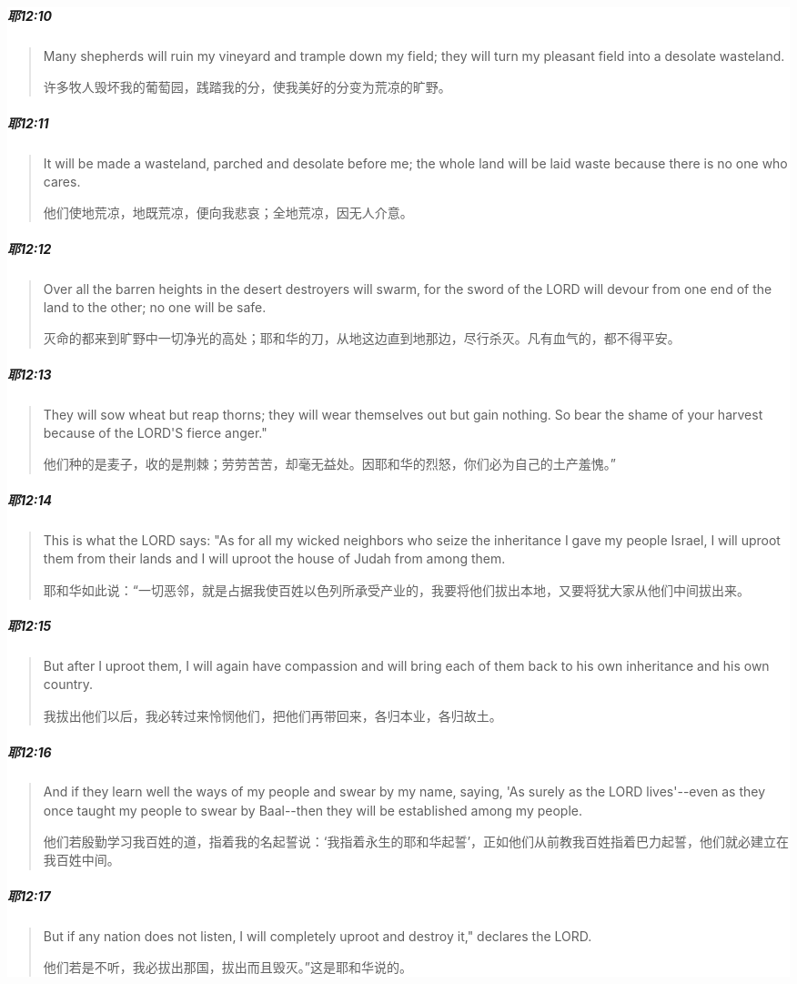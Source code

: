 
##### 耶12:10
> Many shepherds will ruin my vineyard and trample down my field; they will turn my pleasant field into a desolate wasteland.
>
> 许多牧人毁坏我的葡萄园，践踏我的分，使我美好的分变为荒凉的旷野。


##### 耶12:11
> It will be made a wasteland, parched and desolate before me; the whole land will be laid waste because there is no one who cares.
>
> 他们使地荒凉，地既荒凉，便向我悲哀；全地荒凉，因无人介意。


##### 耶12:12
> Over all the barren heights in the desert destroyers will swarm, for the sword of the LORD will devour from one end of the land to the other; no one will be safe.
>
> 灭命的都来到旷野中一切净光的高处；耶和华的刀，从地这边直到地那边，尽行杀灭。凡有血气的，都不得平安。


##### 耶12:13
> They will sow wheat but reap thorns; they will wear themselves out but gain nothing. So bear the shame of your harvest because of the LORD'S fierce anger."
>
> 他们种的是麦子，收的是荆棘；劳劳苦苦，却毫无益处。因耶和华的烈怒，你们必为自己的土产羞愧。”


##### 耶12:14
> This is what the LORD says: "As for all my wicked neighbors who seize the inheritance I gave my people Israel, I will uproot them from their lands and I will uproot the house of Judah from among them.
>
> 耶和华如此说：“一切恶邻，就是占据我使百姓以色列所承受产业的，我要将他们拔出本地，又要将犹大家从他们中间拔出来。


##### 耶12:15
> But after I uproot them, I will again have compassion and will bring each of them back to his own inheritance and his own country.
>
> 我拔出他们以后，我必转过来怜悯他们，把他们再带回来，各归本业，各归故土。


##### 耶12:16
> And if they learn well the ways of my people and swear by my name, saying, 'As surely as the LORD lives'--even as they once taught my people to swear by Baal--then they will be established among my people.
>
> 他们若殷勤学习我百姓的道，指着我的名起誓说：‘我指着永生的耶和华起誓’，正如他们从前教我百姓指着巴力起誓，他们就必建立在我百姓中间。


##### 耶12:17
> But if any nation does not listen, I will completely uproot and destroy it," declares the LORD.
>
> 他们若是不听，我必拔出那国，拔出而且毁灭。”这是耶和华说的。
